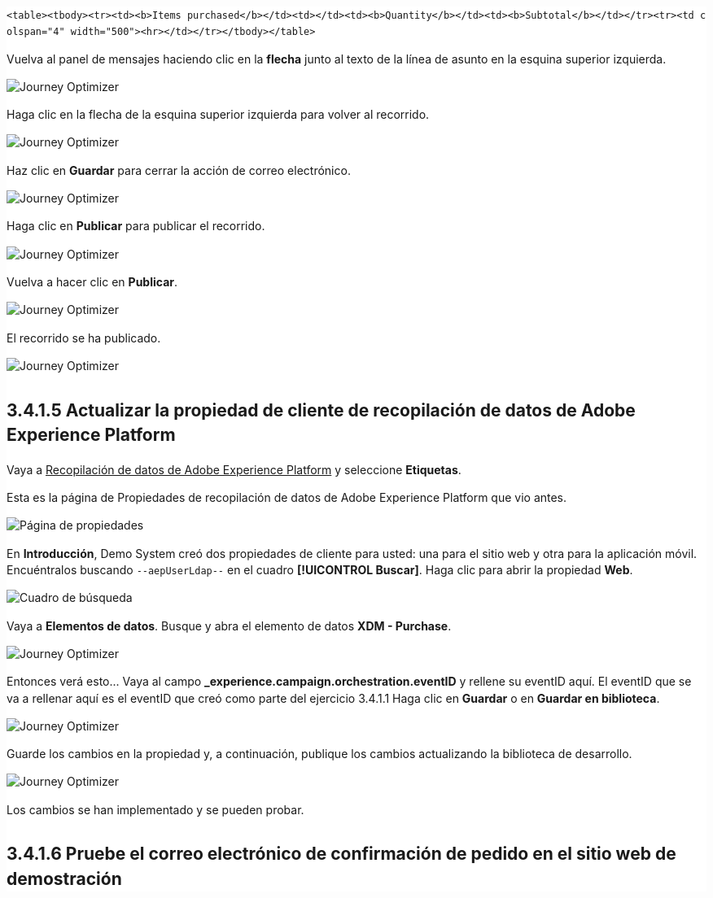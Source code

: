 ```<table><tbody><tr><td><b>Items purchased</b></td><td></td><td><b>Quantity</b></td><td><b>Subtotal</b></td></tr><tr><td colspan="4" width="500"><hr></td></tr></tbody></table>```

Vuelva al panel de mensajes haciendo clic en la **flecha** junto al texto de la línea de asunto en la esquina superior izquierda.

![Journey Optimizer](./images/oc79.png)

Haga clic en la flecha de la esquina superior izquierda para volver al recorrido.

![Journey Optimizer](./images/oc79a.png)

Haz clic en **Guardar** para cerrar la acción de correo electrónico.

![Journey Optimizer](./images/oc79b.png)

Haga clic en **Publicar** para publicar el recorrido.

![Journey Optimizer](./images/oc511.png)

Vuelva a hacer clic en **Publicar**.

![Journey Optimizer](./images/oc512.png)

El recorrido se ha publicado.

![Journey Optimizer](./images/oc513.png)

## 3.4.1.5 Actualizar la propiedad de cliente de recopilación de datos de Adobe Experience Platform

Vaya a [Recopilación de datos de Adobe Experience Platform](https://experience.adobe.com/launch/) y seleccione **Etiquetas**.

Esta es la página de Propiedades de recopilación de datos de Adobe Experience Platform que vio antes.

![Página de propiedades](./../../../../modules/delivery-activation/datacollection/dc1.1/images/launch1.png)

En **Introducción**, Demo System creó dos propiedades de cliente para usted: una para el sitio web y otra para la aplicación móvil. Encuéntralos buscando `--aepUserLdap--` en el cuadro **[!UICONTROL Buscar]**. Haga clic para abrir la propiedad **Web**.

![Cuadro de búsqueda](./../../../../modules/delivery-activation/datacollection/dc1.1/images/property6.png)

Vaya a **Elementos de datos**. Busque y abra el elemento de datos **XDM - Purchase**.

![Journey Optimizer](./images/oc91.png)

Entonces verá esto... Vaya al campo **_experience.campaign.orchestration.eventID** y rellene su eventID aquí. El eventID que se va a rellenar aquí es el eventID que creó como parte del ejercicio 3.4.1.1 Haga clic en **Guardar** o en **Guardar en biblioteca**.

![Journey Optimizer](./images/oc92.png)

Guarde los cambios en la propiedad y, a continuación, publique los cambios actualizando la biblioteca de desarrollo.

![Journey Optimizer](./images/oc93.png)

Los cambios se han implementado y se pueden probar.

## 3.4.1.6 Pruebe el correo electrónico de confirmación de pedido en el sitio web de demostración

```